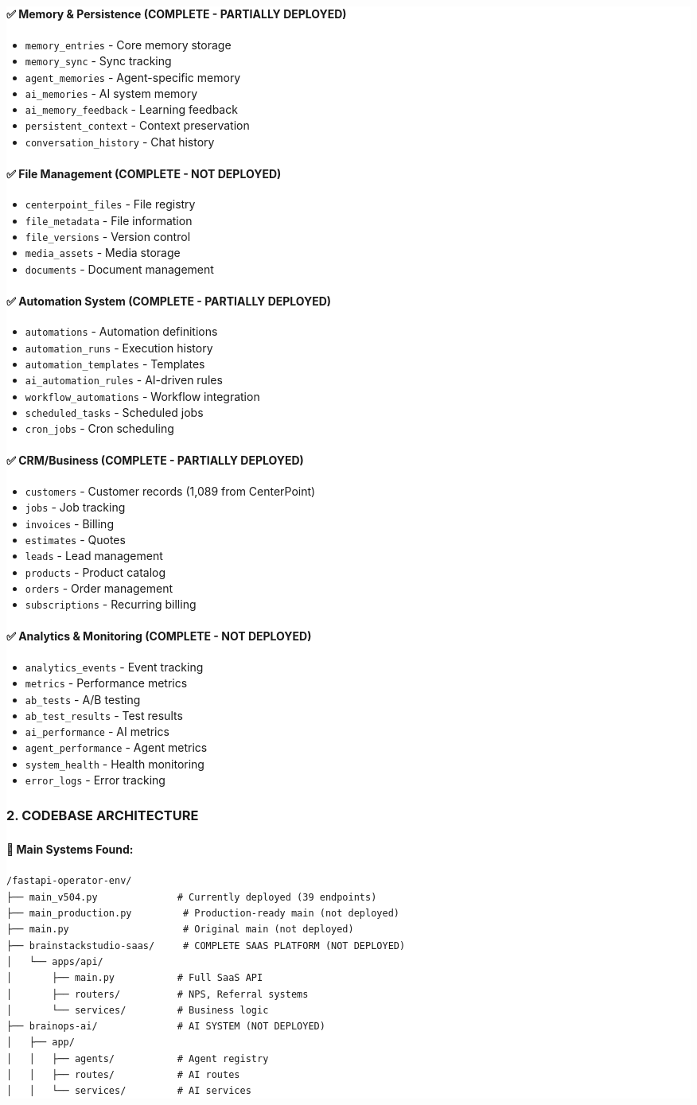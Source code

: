 #### ✅ Memory & Persistence (COMPLETE - PARTIALLY DEPLOYED)
- `memory_entries` - Core memory storage
- `memory_sync` - Sync tracking
- `agent_memories` - Agent-specific memory
- `ai_memories` - AI system memory
- `ai_memory_feedback` - Learning feedback
- `persistent_context` - Context preservation
- `conversation_history` - Chat history

#### ✅ File Management (COMPLETE - NOT DEPLOYED)
- `centerpoint_files` - File registry
- `file_metadata` - File information
- `file_versions` - Version control
- `media_assets` - Media storage
- `documents` - Document management

#### ✅ Automation System (COMPLETE - PARTIALLY DEPLOYED)
- `automations` - Automation definitions
- `automation_runs` - Execution history
- `automation_templates` - Templates
- `ai_automation_rules` - AI-driven rules
- `workflow_automations` - Workflow integration
- `scheduled_tasks` - Scheduled jobs
- `cron_jobs` - Cron scheduling

#### ✅ CRM/Business (COMPLETE - PARTIALLY DEPLOYED)
- `customers` - Customer records (1,089 from CenterPoint)
- `jobs` - Job tracking
- `invoices` - Billing
- `estimates` - Quotes
- `leads` - Lead management
- `products` - Product catalog
- `orders` - Order management
- `subscriptions` - Recurring billing

#### ✅ Analytics & Monitoring (COMPLETE - NOT DEPLOYED)
- `analytics_events` - Event tracking
- `metrics` - Performance metrics
- `ab_tests` - A/B testing
- `ab_test_results` - Test results
- `ai_performance` - AI metrics
- `agent_performance` - Agent metrics
- `system_health` - Health monitoring
- `error_logs` - Error tracking

### 2. CODEBASE ARCHITECTURE

#### 📁 Main Systems Found:
```
/fastapi-operator-env/
├── main_v504.py              # Currently deployed (39 endpoints)
├── main_production.py         # Production-ready main (not deployed)
├── main.py                    # Original main (not deployed)
├── brainstackstudio-saas/     # COMPLETE SAAS PLATFORM (NOT DEPLOYED)
│   └── apps/api/
│       ├── main.py           # Full SaaS API
│       ├── routers/          # NPS, Referral systems
│       └── services/         # Business logic
├── brainops-ai/              # AI SYSTEM (NOT DEPLOYED)
│   ├── app/
│   │   ├── agents/           # Agent registry
│   │   ├── routes/           # AI routes
│   │   └── services/         # AI services
```